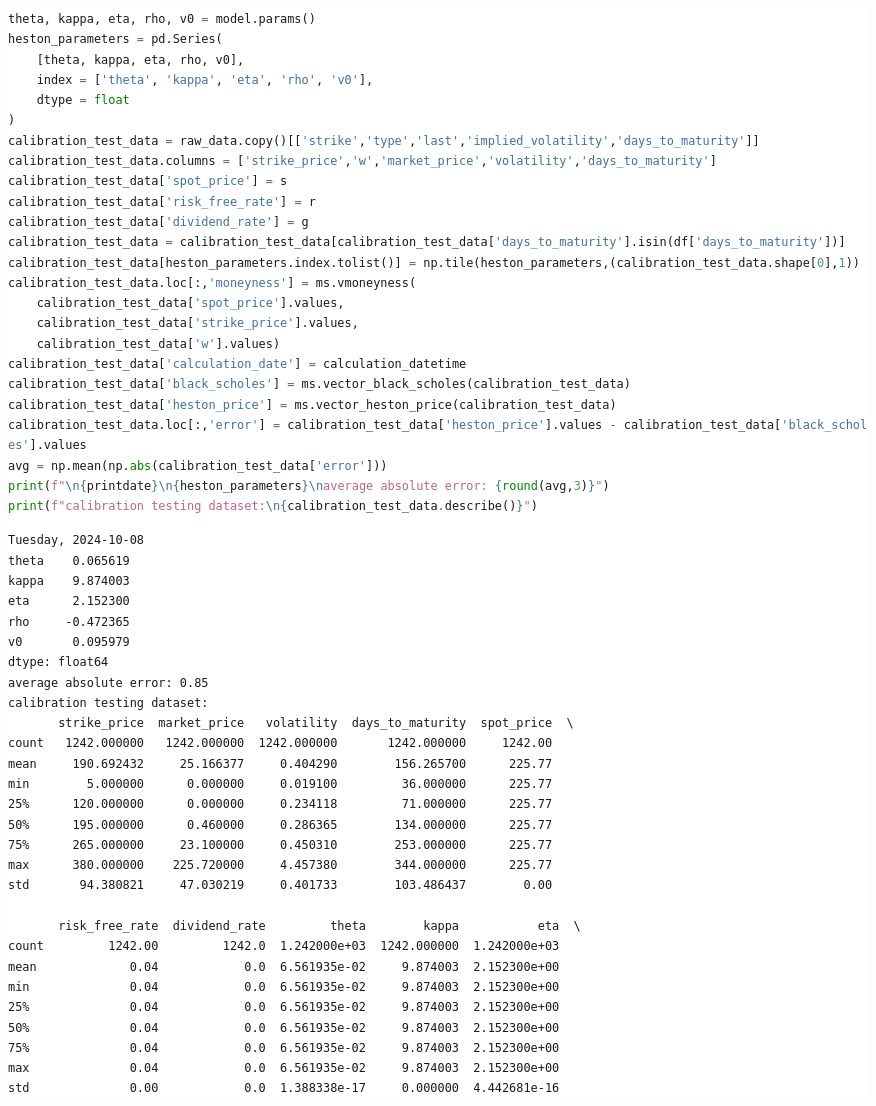 ```python
theta, kappa, eta, rho, v0 = model.params()
heston_parameters = pd.Series(
    [theta, kappa, eta, rho, v0],
    index = ['theta', 'kappa', 'eta', 'rho', 'v0'],
    dtype = float
)
calibration_test_data = raw_data.copy()[['strike','type','last','implied_volatility','days_to_maturity']]
calibration_test_data.columns = ['strike_price','w','market_price','volatility','days_to_maturity']
calibration_test_data['spot_price'] = s
calibration_test_data['risk_free_rate'] = r
calibration_test_data['dividend_rate'] = g
calibration_test_data = calibration_test_data[calibration_test_data['days_to_maturity'].isin(df['days_to_maturity'])]
calibration_test_data[heston_parameters.index.tolist()] = np.tile(heston_parameters,(calibration_test_data.shape[0],1))
calibration_test_data.loc[:,'moneyness'] = ms.vmoneyness(
    calibration_test_data['spot_price'].values,
    calibration_test_data['strike_price'].values,
    calibration_test_data['w'].values)
calibration_test_data['calculation_date'] = calculation_datetime
calibration_test_data['black_scholes'] = ms.vector_black_scholes(calibration_test_data)
calibration_test_data['heston_price'] = ms.vector_heston_price(calibration_test_data)
calibration_test_data.loc[:,'error'] = calibration_test_data['heston_price'].values - calibration_test_data['black_scholes'].values
avg = np.mean(np.abs(calibration_test_data['error']))
print(f"\n{printdate}\n{heston_parameters}\naverage absolute error: {round(avg,3)}")
print(f"calibration testing dataset:\n{calibration_test_data.describe()}")
```

    
    Tuesday, 2024-10-08
    theta    0.065619
    kappa    9.874003
    eta      2.152300
    rho     -0.472365
    v0       0.095979
    dtype: float64
    average absolute error: 0.85
    calibration testing dataset:
           strike_price  market_price   volatility  days_to_maturity  spot_price  \
    count   1242.000000   1242.000000  1242.000000       1242.000000     1242.00   
    mean     190.692432     25.166377     0.404290        156.265700      225.77   
    min        5.000000      0.000000     0.019100         36.000000      225.77   
    25%      120.000000      0.000000     0.234118         71.000000      225.77   
    50%      195.000000      0.460000     0.286365        134.000000      225.77   
    75%      265.000000     23.100000     0.450310        253.000000      225.77   
    max      380.000000    225.720000     4.457380        344.000000      225.77   
    std       94.380821     47.030219     0.401733        103.486437        0.00   
    
           risk_free_rate  dividend_rate         theta        kappa           eta  \
    count         1242.00         1242.0  1.242000e+03  1242.000000  1.242000e+03   
    mean             0.04            0.0  6.561935e-02     9.874003  2.152300e+00   
    min              0.04            0.0  6.561935e-02     9.874003  2.152300e+00   
    25%              0.04            0.0  6.561935e-02     9.874003  2.152300e+00   
    50%              0.04            0.0  6.561935e-02     9.874003  2.152300e+00   
    75%              0.04            0.0  6.561935e-02     9.874003  2.152300e+00   
    max              0.04            0.0  6.561935e-02     9.874003  2.152300e+00   
    std              0.00            0.0  1.388338e-17     0.000000  4.442681e-16   
    